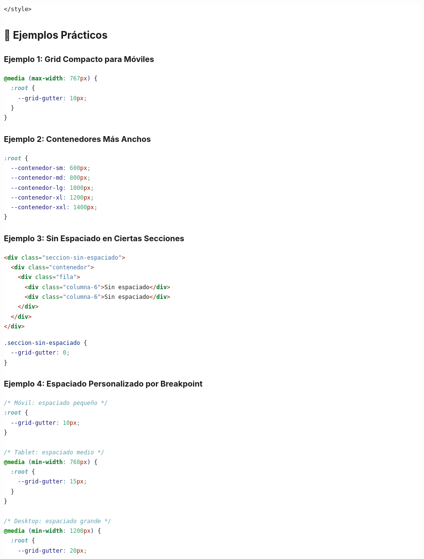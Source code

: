 ```vue
</style>
```

## 📝 Ejemplos Prácticos

### Ejemplo 1: Grid Compacto para Móviles

```css
@media (max-width: 767px) {
  :root {
    --grid-gutter: 10px;
  }
}
```

### Ejemplo 2: Contenedores Más Anchos

```css
:root {
  --contenedor-sm: 600px;
  --contenedor-md: 800px;
  --contenedor-lg: 1000px;
  --contenedor-xl: 1200px;
  --contenedor-xxl: 1400px;
}
```

### Ejemplo 3: Sin Espaciado en Ciertas Secciones

```html
<div class="seccion-sin-espaciado">
  <div class="contenedor">
    <div class="fila">
      <div class="columna-6">Sin espaciado</div>
      <div class="columna-6">Sin espaciado</div>
    </div>
  </div>
</div>
```

```css
.seccion-sin-espaciado {
  --grid-gutter: 0;
}
```

### Ejemplo 4: Espaciado Personalizado por Breakpoint

```css
/* Móvil: espaciado pequeño */
:root {
  --grid-gutter: 10px;
}

/* Tablet: espaciado medio */
@media (min-width: 768px) {
  :root {
    --grid-gutter: 15px;
  }
}

/* Desktop: espaciado grande */
@media (min-width: 1200px) {
  :root {
    --grid-gutter: 20px;
```